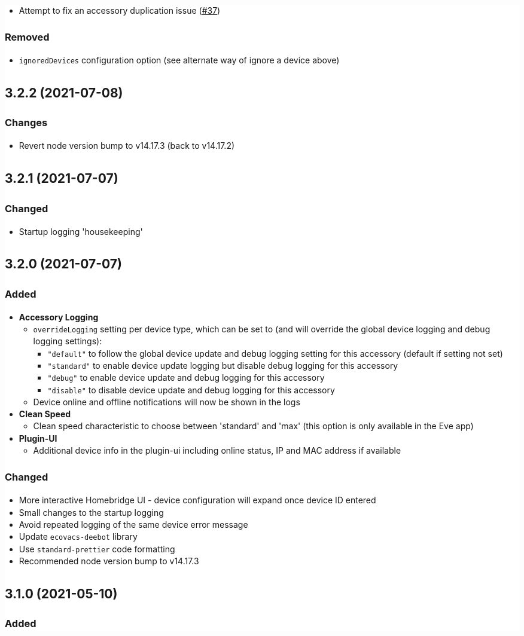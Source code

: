 - Attempt to fix an accessory duplication issue ([#37](https://github.com/bwp91/homebridge-deebot/issues/37))

### Removed

- `ignoredDevices` configuration option (see alternate way of ignore a device above)

## 3.2.2 (2021-07-08)

### Changes

- Revert node version bump to v14.17.3 (back to v14.17.2)

## 3.2.1 (2021-07-07)

### Changed

- Startup logging 'housekeeping'

## 3.2.0 (2021-07-07)

### Added

- **Accessory Logging**
  - `overrideLogging` setting per device type, which can be set to (and will override the global device logging and debug logging settings):
    - `"default"` to follow the global device update and debug logging setting for this accessory (default if setting not set)
    - `"standard"` to enable device update logging but disable debug logging for this accessory
    - `"debug"` to enable device update and debug logging for this accessory
    - `"disable"` to disable device update and debug logging for this accessory
  - Device online and offline notifications will now be shown in the logs
- **Clean Speed**
  - Clean speed characteristic to choose between 'standard' and 'max' (this option is only available in the Eve app)
- **Plugin-UI**
  - Additional device info in the plugin-ui including online status, IP and MAC address if available

### Changed

- More interactive Homebridge UI - device configuration will expand once device ID entered
- Small changes to the startup logging
- Avoid repeated logging of the same device error message
- Update `ecovacs-deebot` library
- Use `standard-prettier` code formatting
- Recommended node version bump to v14.17.3

## 3.1.0 (2021-05-10)

### Added
